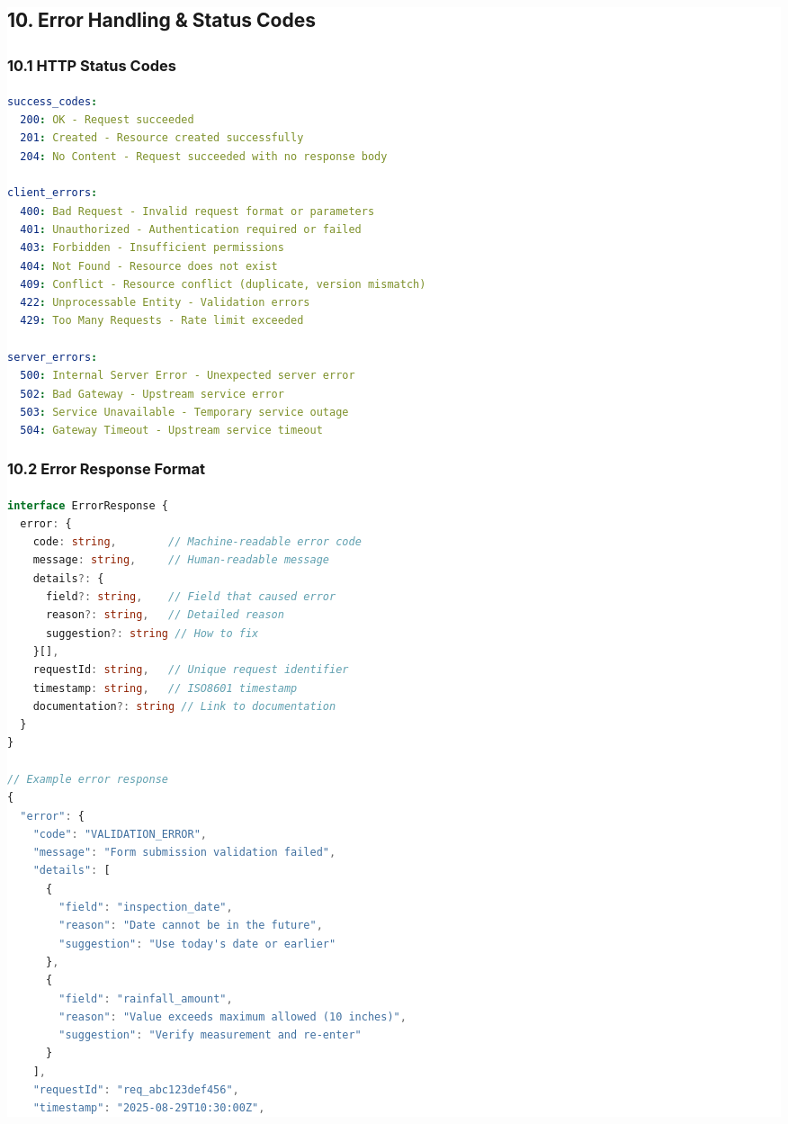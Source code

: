 
## 10. Error Handling & Status Codes

### 10.1 HTTP Status Codes

```yaml
success_codes:
  200: OK - Request succeeded
  201: Created - Resource created successfully
  204: No Content - Request succeeded with no response body
  
client_errors:
  400: Bad Request - Invalid request format or parameters
  401: Unauthorized - Authentication required or failed
  403: Forbidden - Insufficient permissions
  404: Not Found - Resource does not exist
  409: Conflict - Resource conflict (duplicate, version mismatch)
  422: Unprocessable Entity - Validation errors
  429: Too Many Requests - Rate limit exceeded
  
server_errors:
  500: Internal Server Error - Unexpected server error
  502: Bad Gateway - Upstream service error
  503: Service Unavailable - Temporary service outage
  504: Gateway Timeout - Upstream service timeout
```

### 10.2 Error Response Format

```typescript
interface ErrorResponse {
  error: {
    code: string,        // Machine-readable error code
    message: string,     // Human-readable message
    details?: {
      field?: string,    // Field that caused error
      reason?: string,   // Detailed reason
      suggestion?: string // How to fix
    }[],
    requestId: string,   // Unique request identifier
    timestamp: string,   // ISO8601 timestamp
    documentation?: string // Link to documentation
  }
}

// Example error response
{
  "error": {
    "code": "VALIDATION_ERROR",
    "message": "Form submission validation failed",
    "details": [
      {
        "field": "inspection_date",
        "reason": "Date cannot be in the future",
        "suggestion": "Use today's date or earlier"
      },
      {
        "field": "rainfall_amount",
        "reason": "Value exceeds maximum allowed (10 inches)",
        "suggestion": "Verify measurement and re-enter"
      }
    ],
    "requestId": "req_abc123def456",
    "timestamp": "2025-08-29T10:30:00Z",
```